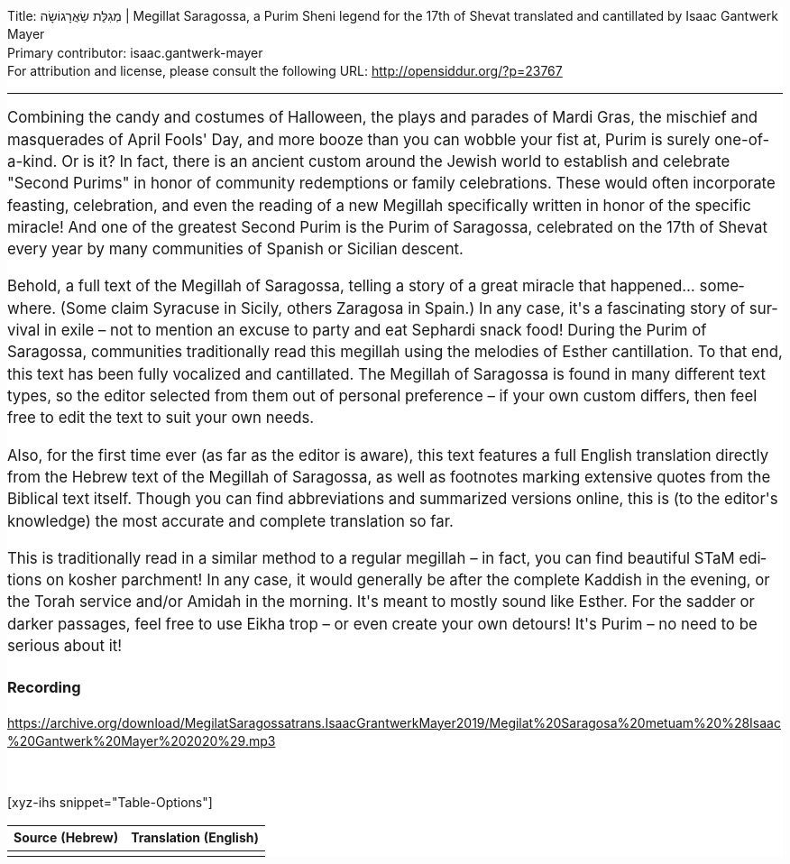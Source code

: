 <html>
<head></head>
<body>
Title: מְגִלַּת שַׂאֲרָגוֹשָׂה | Megillat Saragossa, a Purim Sheni legend for the 17th of Shevat translated and cantillated by Isaac Gantwerk Mayer<br />
Primary contributor: isaac.gantwerk-mayer<br />
For attribution and license, please consult the following URL: <a href="http://opensiddur.org/?p=23767">http://opensiddur.org/?p=23767</a>
<p />
<hr />

<div class="english" lang="en" style="font-size: 1.2em;">
Combining the candy and costumes of Halloween, the plays and parades of Mardi Gras, the mischief and masquerades of April Fools' Day, and more booze than you can wobble your fist at, Purim is surely one-of-a-kind. Or is it? In fact, there is an ancient custom around the Jewish world to establish and celebrate "Second Purims" in honor of community redemptions or family celebrations. These would often incorporate feasting, celebration, and even the reading of a new Megillah specifically written in honor of the specific miracle! And one of the greatest Second Purim is the Purim of Saragossa, celebrated on the 17th of Shevat every year by many communities of Spanish or Sicilian descent.

Behold, a full text of the Megillah of Saragossa, telling a story of a great miracle that happened… somewhere. (Some claim Syracuse in Sicily, others Zaragosa in Spain.) In any case, it's a fascinating story of survival in exile – not to mention an excuse to party and eat Sephardi snack food! During the Purim of Saragossa, communities traditionally read this megillah using the melodies of Esther cantillation. To that end, this text has been fully vocalized and cantillated. The Megillah of Saragossa is found in many different text types, so the editor selected from them out of personal preference – if your own custom differs, then feel free to edit the text to suit your own needs.

Also, for the first time ever (as far as the editor is aware), this text features a full English translation directly from the Hebrew text of the Megillah of Saragossa, as well as footnotes marking extensive quotes from the Biblical text itself. Though you can find abbreviations and summarized versions online, this is (to the editor's knowledge) the most accurate and complete translation so far.

This is traditionally read in a similar method to a regular megillah – in fact, you can find beautiful STaM editions on kosher parchment! In any case, it would generally be after the complete Kaddish in the evening, or the Torah service and/or Amidah in the morning. It's meant to mostly sound like Esther. For the sadder or darker passages, feel free to use Eikha trop – or even create your own detours! It's Purim – no need to be serious about it!
</div>

<h3>Recording</h3>

https://archive.org/download/MegilatSaragossatrans.IsaacGrantwerkMayer2019/Megilat%20Saragosa%20metuam%20%28Isaac%20Gantwerk%20Mayer%202020%29.mp3

&nbsp;

[xyz-ihs snippet="Table-Options"]<table style="margin-left: auto; margin-right: auto;" class="draggable">
<thead><tr><th id="x" style="text-align: right;">Source (Hebrew)</th><th style="text-align: left;">Translation (English)</th></tr></thead>
<tbody>
<tr><td style="vertical-align:top;">
<div class="liturgy" lang="he">